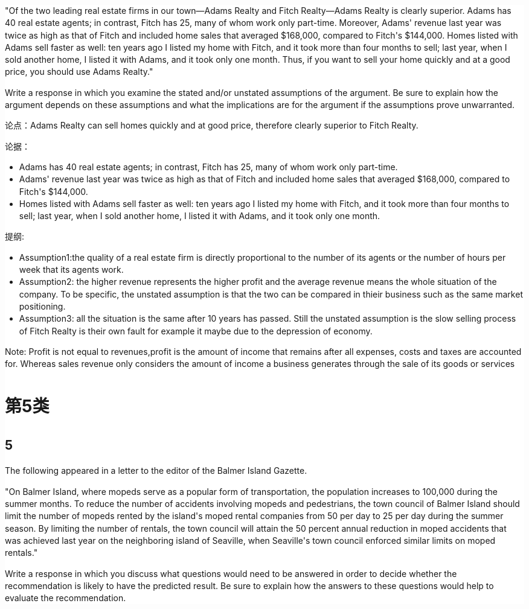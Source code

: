 "Of the two leading real estate firms in our town—Adams Realty and Fitch Realty—Adams Realty is clearly superior. Adams has 40 real estate agents; in contrast, Fitch has 25, many of whom work only part-time. Moreover, Adams' revenue last year was twice as high as that of Fitch and included home sales that averaged $168,000, compared to Fitch's $144,000. Homes listed with Adams sell faster as well: ten years ago I listed my home with Fitch, and it took more than four months to sell; last year, when I sold another home, I listed it with Adams, and it took only one month. Thus, if you want to sell your home quickly and at a good price, you should use Adams Realty."

Write a response in which you examine the stated and/or unstated assumptions of the argument. Be sure to explain how the argument depends on these assumptions and what the implications are for the argument if the assumptions prove unwarranted.

论点：Adams Realty can sell homes quickly and at good price, therefore clearly superior to Fitch Realty.

论据：

* Adams has 40 real estate agents; in contrast, Fitch has 25, many of whom work only part-time.
* Adams' revenue last year was twice as high as that of Fitch and included home sales that averaged $168,000, compared to Fitch's $144,000.
* Homes listed with Adams sell faster as well: ten years ago I listed my home with Fitch, and it took more than four months to sell; last year, when I sold another home, I listed it with Adams, and it took only one month.

提纲:

* Assumption1:the quality of a real estate firm is directly proportional to the number of its agents or the number of hours per week that its agents work. 
* Assumption2: the higher revenue represents the higher profit and the average revenue means the whole situation of the company. To be specific, the unstated assumption is that the two can be compared in thieir business such as the same market positioning.
* Assumption3: all the situation is the same after 10 years has passed. Still the unstated assumption is the slow selling process of Fitch Realty is their own fault for example it maybe due to the depression of economy.

Note: Profit is not equal to revenues,profit is the amount of income that remains after all expenses, costs and taxes are accounted for. Whereas sales revenue only considers the amount of income a business generates through the sale of its goods or services

# 第5类
## 5
The following appeared in a letter to the editor of the Balmer Island Gazette.

"On Balmer Island, where mopeds serve as a popular form of transportation, the population increases to 100,000 during the summer months. To reduce the number of accidents involving mopeds and pedestrians, the town council of Balmer Island should limit the number of mopeds rented by the island's moped rental companies from 50 per day to 25 per day during the summer season. By limiting the number of rentals, the town council will attain the 50 percent annual reduction in moped accidents that was achieved last year on the neighboring island of Seaville, when Seaville's town council enforced similar limits on moped rentals."

Write a response in which you discuss what questions would need to be answered in order to decide whether the recommendation is likely to have the predicted result. Be sure to explain how the answers to these questions would help to evaluate the recommendation.
